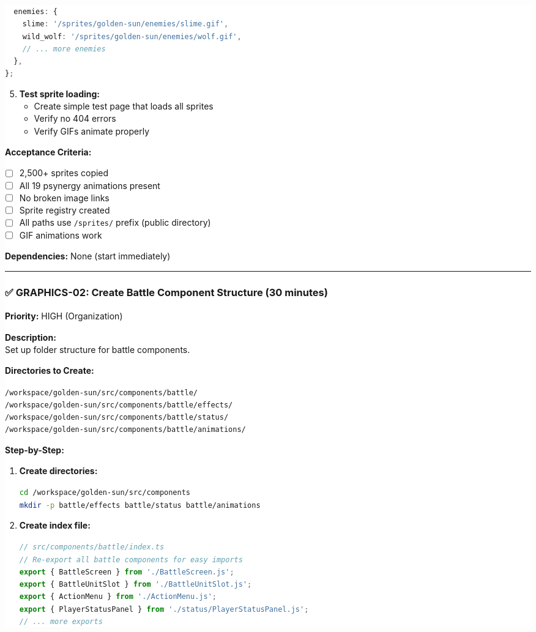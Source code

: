    ```typescript
     enemies: {
       slime: '/sprites/golden-sun/enemies/slime.gif',
       wild_wolf: '/sprites/golden-sun/enemies/wolf.gif',
       // ... more enemies
     },
   };
   ```

5. **Test sprite loading:**
   - Create simple test page that loads all sprites
   - Verify no 404 errors
   - Verify GIFs animate properly

**Acceptance Criteria:**
- [ ] 2,500+ sprites copied
- [ ] All 19 psynergy animations present
- [ ] No broken image links
- [ ] Sprite registry created
- [ ] All paths use `/sprites/` prefix (public directory)
- [ ] GIF animations work

**Dependencies:** None (start immediately)

---

### ✅ GRAPHICS-02: Create Battle Component Structure (30 minutes)

**Priority:** HIGH (Organization)

**Description:**  
Set up folder structure for battle components.

**Directories to Create:**
```bash
/workspace/golden-sun/src/components/battle/
/workspace/golden-sun/src/components/battle/effects/
/workspace/golden-sun/src/components/battle/status/
/workspace/golden-sun/src/components/battle/animations/
```

**Step-by-Step:**

1. **Create directories:**
   ```bash
   cd /workspace/golden-sun/src/components
   mkdir -p battle/effects battle/status battle/animations
   ```

2. **Create index file:**
   ```typescript
   // src/components/battle/index.ts
   // Re-export all battle components for easy imports
   export { BattleScreen } from './BattleScreen.js';
   export { BattleUnitSlot } from './BattleUnitSlot.js';
   export { ActionMenu } from './ActionMenu.js';
   export { PlayerStatusPanel } from './status/PlayerStatusPanel.js';
   // ... more exports
   ```
